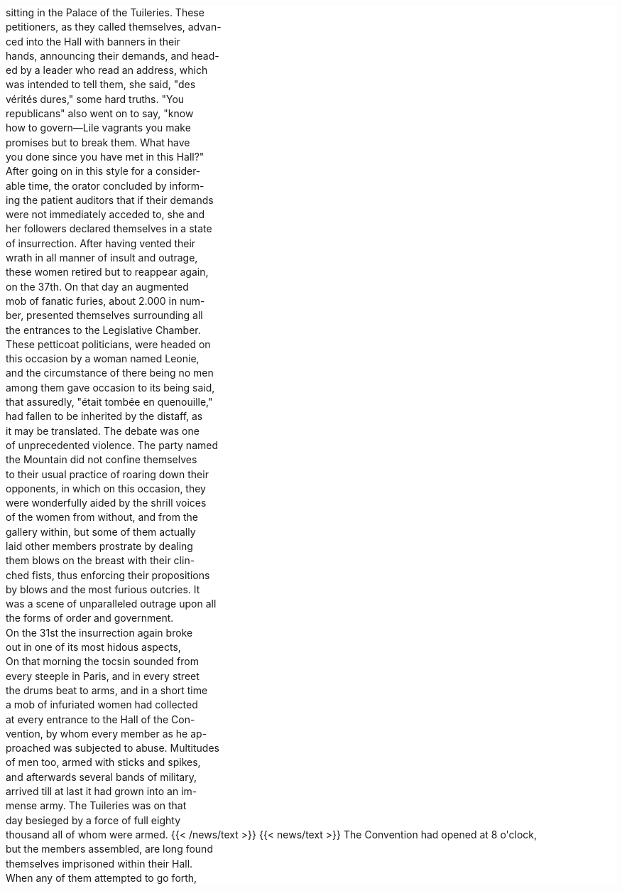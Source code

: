sitting in the Palace of the Tuileries. These<br/>
petitioners, as they called themselves, advan-<br/>
ced into the Hall with banners in their<br/>
hands, announcing their demands, and head-<br/>
ed by a leader who read an address, which<br/>
was intended to tell them, she said, "des<br/>
vérités dures," some hard truths. "You<br/>
republicans" also went on to say, "know<br/>
how to govern—Lile vagrants you make<br/>
promises but to break them. What have<br/>
you done since you have met in this Hall?"<br/>
After going on in this style for a consider-<br/>
able time, the orator concluded by inform-<br/>
ing the patient auditors that if their demands<br/>
were not immediately acceded to, she and<br/>
her followers declared themselves in a state<br/>
of insurrection. After having vented their<br/>
wrath in all manner of insult and outrage,<br/>
these women retired but to reappear again,<br/>
on the 37th. On that day an augmented<br/>
mob of fanatic furies, about 2.000 in num-<br/>
ber, presented themselves surrounding all<br/>
the entrances to the Legislative Chamber.<br/>
These petticoat politicians, were headed on<br/>
this occasion by a woman named Leonie,<br/>
and the circumstance of there being no men<br/>
among them gave occasion to its being said,<br/>
that assuredly, "était tombée en quenouille,"<br/>
had fallen to be inherited by the distaff, as<br/>
it may be translated. The debate was one<br/>
of unprecedented violence. The party named<br/>
the Mountain did not confine themselves<br/>
to their usual practice of roaring down their<br/>
opponents, in which on this occasion, they<br/>
were wonderfully aided by the shrill voices<br/>
of the women from without, and from the<br/>
gallery within, but some of them actually<br/>
laid other members prostrate by dealing<br/>
them blows on the breast with their clin-<br/>
ched fists, thus enforcing their propositions<br/>
by blows and the most furious outcries. It<br/>
was a scene of unparalleled outrage upon all<br/>
the forms of order and government.<br/>
On the 31st the insurrection again broke<br/>
out in one of its most hidous aspects,<br/>
On that morning the tocsin sounded from<br/>
every steeple in Paris, and in every street<br/>
the drums beat to arms, and in a short time<br/>
a mob of infuriated women had collected<br/>
at every entrance to the Hall of the Con-<br/>
vention, by whom every member as he ap-<br/>
proached was subjected to abuse. Multitudes<br/>
of men too, armed with sticks and spikes,<br/>
and afterwards several bands of military,<br/>
arrived till at last it had grown into an im-<br/>
mense army. The Tuileries was on that<br/>
day besieged by a force of full eighty<br/>
thousand all of whom were armed.
{{< /news/text >}}
{{< news/text >}}
The Convention had opened at 8 o'clock,<br/>
but the members assembled, are long found<br/>
themselves imprisoned within their Hall.<br/>
When any of them attempted to go forth,<br/>